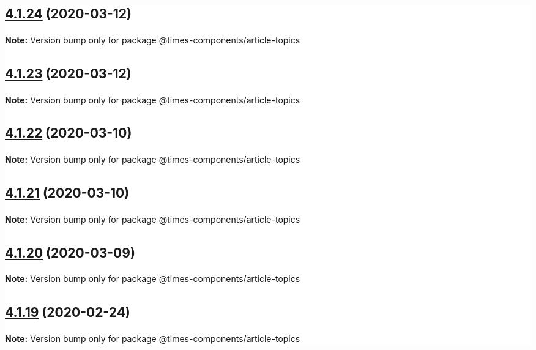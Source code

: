 



## [4.1.24](https://github.com/newsuk/times-components/compare/@times-components/article-topics@4.1.23...@times-components/article-topics@4.1.24) (2020-03-12)

**Note:** Version bump only for package @times-components/article-topics





## [4.1.23](https://github.com/newsuk/times-components/compare/@times-components/article-topics@4.1.22...@times-components/article-topics@4.1.23) (2020-03-12)

**Note:** Version bump only for package @times-components/article-topics





## [4.1.22](https://github.com/newsuk/times-components/compare/@times-components/article-topics@4.1.21...@times-components/article-topics@4.1.22) (2020-03-10)

**Note:** Version bump only for package @times-components/article-topics





## [4.1.21](https://github.com/newsuk/times-components/compare/@times-components/article-topics@4.1.20...@times-components/article-topics@4.1.21) (2020-03-10)

**Note:** Version bump only for package @times-components/article-topics





## [4.1.20](https://github.com/newsuk/times-components/compare/@times-components/article-topics@4.1.19...@times-components/article-topics@4.1.20) (2020-03-09)

**Note:** Version bump only for package @times-components/article-topics





## [4.1.19](https://github.com/newsuk/times-components/compare/@times-components/article-topics@4.1.18...@times-components/article-topics@4.1.19) (2020-02-24)

**Note:** Version bump only for package @times-components/article-topics

